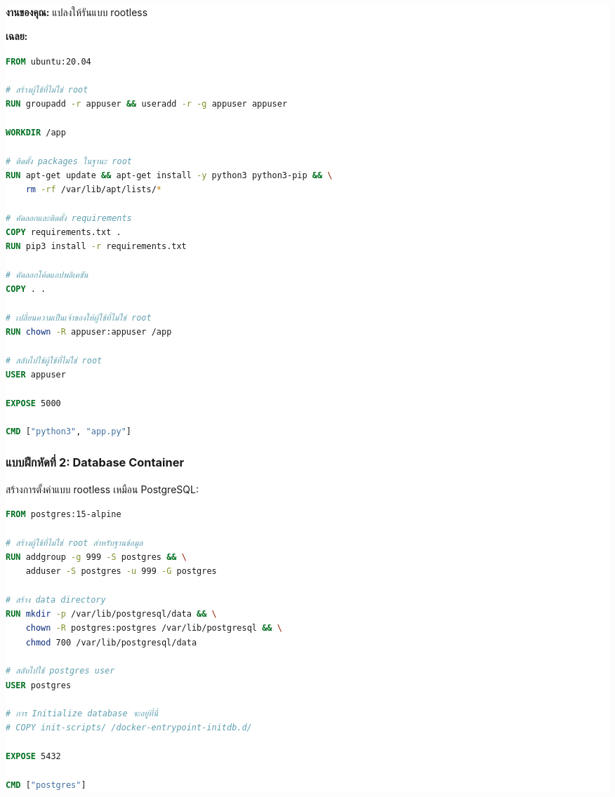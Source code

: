 **งานของคุณ:** แปลงให้รันแบบ rootless

**เฉลย:**

```dockerfile
FROM ubuntu:20.04

# สร้างผู้ใช้ที่ไม่ใช่ root
RUN groupadd -r appuser && useradd -r -g appuser appuser

WORKDIR /app

# ติดตั้ง packages ในฐานะ root
RUN apt-get update && apt-get install -y python3 python3-pip && \
    rm -rf /var/lib/apt/lists/*

# คัดลอกและติดตั้ง requirements
COPY requirements.txt .
RUN pip3 install -r requirements.txt

# คัดลอกโค้ดแอปพลิเคชัน
COPY . .

# เปลี่ยนความเป็นเจ้าของให้ผู้ใช้ที่ไม่ใช่ root
RUN chown -R appuser:appuser /app

# สลับไปใช้ผู้ใช้ที่ไม่ใช่ root
USER appuser

EXPOSE 5000

CMD ["python3", "app.py"]
```

### แบบฝึกหัดที่ 2: Database Container

สร้างการตั้งค่าแบบ rootless เหมือน PostgreSQL:

```dockerfile
FROM postgres:15-alpine

# สร้างผู้ใช้ที่ไม่ใช่ root สำหรับฐานข้อมูล
RUN addgroup -g 999 -S postgres && \
    adduser -S postgres -u 999 -G postgres

# สร้าง data directory
RUN mkdir -p /var/lib/postgresql/data && \
    chown -R postgres:postgres /var/lib/postgresql && \
    chmod 700 /var/lib/postgresql/data

# สลับไปใช้ postgres user
USER postgres

# การ Initialize database จะอยู่ที่นี่
# COPY init-scripts/ /docker-entrypoint-initdb.d/

EXPOSE 5432

CMD ["postgres"]
```
